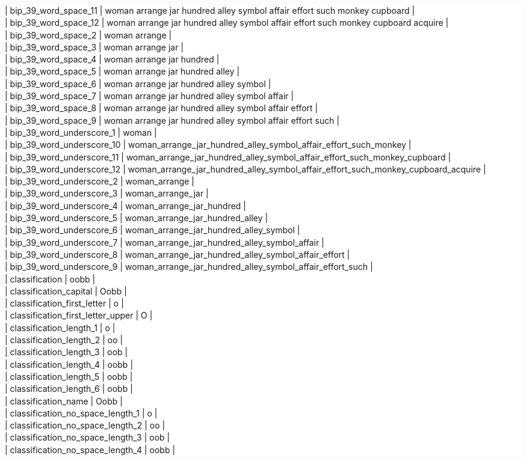| bip_39_word_space_11 | woman arrange jar hundred alley symbol affair effort such monkey cupboard |  
| bip_39_word_space_12 | woman arrange jar hundred alley symbol affair effort such monkey cupboard acquire |  
| bip_39_word_space_2 | woman arrange |  
| bip_39_word_space_3 | woman arrange jar |  
| bip_39_word_space_4 | woman arrange jar hundred |  
| bip_39_word_space_5 | woman arrange jar hundred alley |  
| bip_39_word_space_6 | woman arrange jar hundred alley symbol |  
| bip_39_word_space_7 | woman arrange jar hundred alley symbol affair |  
| bip_39_word_space_8 | woman arrange jar hundred alley symbol affair effort |  
| bip_39_word_space_9 | woman arrange jar hundred alley symbol affair effort such |  
| bip_39_word_underscore_1 | woman |  
| bip_39_word_underscore_10 | woman_arrange_jar_hundred_alley_symbol_affair_effort_such_monkey |  
| bip_39_word_underscore_11 | woman_arrange_jar_hundred_alley_symbol_affair_effort_such_monkey_cupboard |  
| bip_39_word_underscore_12 | woman_arrange_jar_hundred_alley_symbol_affair_effort_such_monkey_cupboard_acquire |  
| bip_39_word_underscore_2 | woman_arrange |  
| bip_39_word_underscore_3 | woman_arrange_jar |  
| bip_39_word_underscore_4 | woman_arrange_jar_hundred |  
| bip_39_word_underscore_5 | woman_arrange_jar_hundred_alley |  
| bip_39_word_underscore_6 | woman_arrange_jar_hundred_alley_symbol |  
| bip_39_word_underscore_7 | woman_arrange_jar_hundred_alley_symbol_affair |  
| bip_39_word_underscore_8 | woman_arrange_jar_hundred_alley_symbol_affair_effort |  
| bip_39_word_underscore_9 | woman_arrange_jar_hundred_alley_symbol_affair_effort_such |  
| classification | oobb |  
| classification_capital | Oobb |  
| classification_first_letter | o |  
| classification_first_letter_upper | O |  
| classification_length_1 | o |  
| classification_length_2 | oo |  
| classification_length_3 | oob |  
| classification_length_4 | oobb |  
| classification_length_5 | oobb |  
| classification_length_6 | oobb |  
| classification_name | Oobb |  
| classification_no_space_length_1 | o |  
| classification_no_space_length_2 | oo |  
| classification_no_space_length_3 | oob |  
| classification_no_space_length_4 | oobb |  
